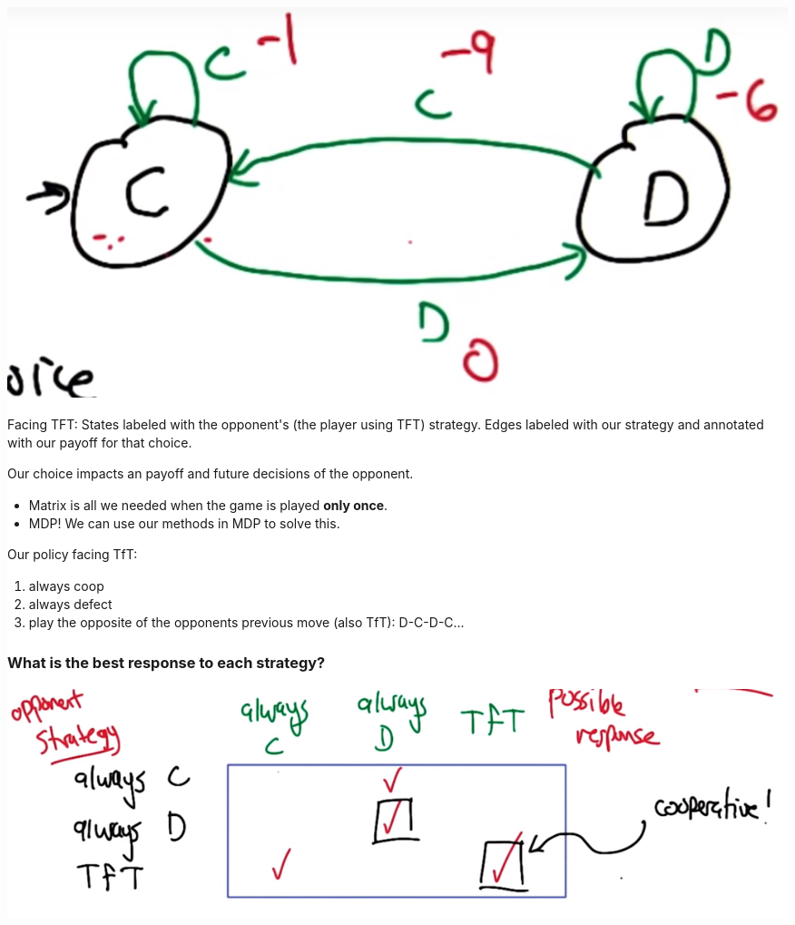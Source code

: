 ![](images/finite_state_strategy.png)

Facing TFT: States labeled with the opponent's (the player using TFT) strategy. Edges labeled with our strategy and annotated with our payoff for that choice.

Our choice impacts an payoff and future decisions of the opponent.

* Matrix is all we needed when the game is played **only once**.
* MDP! We can use our methods in MDP to solve this.

Our policy facing TfT:
1. always coop
2. always defect
3. play the opposite of the opponents previous move (also TfT): D-C-D-C...

### What is the best response to each strategy?

![](images/best_response.png)
